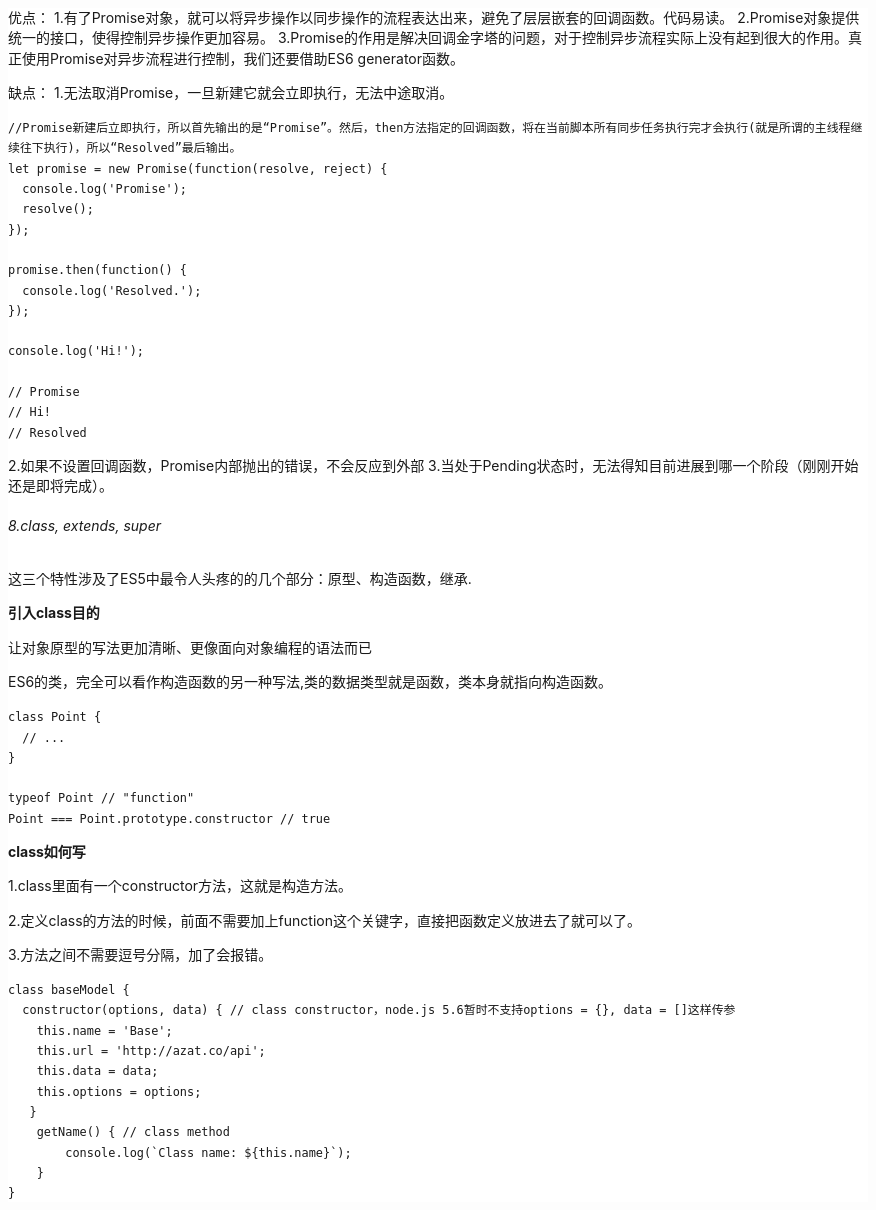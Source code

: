 优点：
1.有了Promise对象，就可以将异步操作以同步操作的流程表达出来，避免了层层嵌套的回调函数。代码易读。
2.Promise对象提供统一的接口，使得控制异步操作更加容易。
3.Promise的作用是解决回调金字塔的问题，对于控制异步流程实际上没有起到很大的作用。真正使用Promise对异步流程进行控制，我们还要借助ES6 generator函数。

缺点：
1.无法取消Promise，一旦新建它就会立即执行，无法中途取消。

```
//Promise新建后立即执行，所以首先输出的是“Promise”。然后，then方法指定的回调函数，将在当前脚本所有同步任务执行完才会执行(就是所谓的主线程继续往下执行)，所以“Resolved”最后输出。
let promise = new Promise(function(resolve, reject) {
  console.log('Promise');
  resolve();
});

promise.then(function() {
  console.log('Resolved.');
});

console.log('Hi!');

// Promise
// Hi!
// Resolved
```

2.如果不设置回调函数，Promise内部抛出的错误，不会反应到外部
3.当处于Pending状态时，无法得知目前进展到哪一个阶段（刚刚开始还是即将完成）。


###### 8.class, extends, super

这三个特性涉及了ES5中最令人头疼的的几个部分：原型、构造函数，继承.

**引入class目的**

让对象原型的写法更加清晰、更像面向对象编程的语法而已

ES6的类，完全可以看作构造函数的另一种写法,类的数据类型就是函数，类本身就指向构造函数。
```
class Point {
  // ...
}

typeof Point // "function"
Point === Point.prototype.constructor // true
```

**class如何写**

1.class里面有一个constructor方法，这就是构造方法。

2.定义class的方法的时候，前面不需要加上function这个关键字，直接把函数定义放进去了就可以了。

3.方法之间不需要逗号分隔，加了会报错。

```
class baseModel {
  constructor(options, data) { // class constructor，node.js 5.6暂时不支持options = {}, data = []这样传参
    this.name = 'Base';
    this.url = 'http://azat.co/api';
    this.data = data;
    this.options = options;
   }
    getName() { // class method
        console.log(`Class name: ${this.name}`);
    }
}
```
